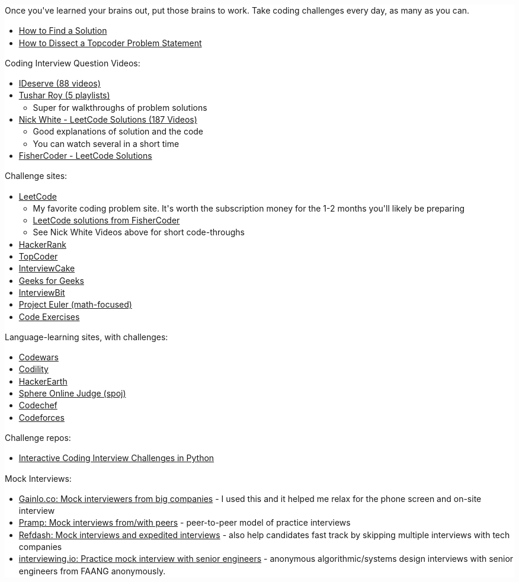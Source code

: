Once you've learned your brains out, put those brains to work.
Take coding challenges every day, as many as you can.

- [How to Find a Solution](https://www.topcoder.com/community/competitive-programming/tutorials/how-to-find-a-solution/)
- [How to Dissect a Topcoder Problem Statement](https://www.topcoder.com/community/competitive-programming/tutorials/how-to-dissect-a-topcoder-problem-statement/)

Coding Interview Question Videos:

- [IDeserve (88 videos)](https://www.youtube.com/watch?v=NBcqBddFbZw&list=PLamzFoFxwoNjPfxzaWqs7cZGsPYy0x_gI)
- [Tushar Roy (5 playlists)](https://www.youtube.com/user/tusharroy2525/playlists?shelf_id=2&view=50&sort=dd)
  - Super for walkthroughs of problem solutions
- [Nick White - LeetCode Solutions (187 Videos)](https://www.youtube.com/playlist?list=PLU_sdQYzUj2keVENTP0a5rdykRSgg9Wp-)
  - Good explanations of solution and the code
  - You can watch several in a short time
- [FisherCoder - LeetCode Solutions](https://youtube.com/FisherCoder)

Challenge sites:

- [LeetCode](https://leetcode.com/)
  - My favorite coding problem site. It's worth the subscription money for the 1-2 months you'll likely be preparing
  - [LeetCode solutions from FisherCoder](https://github.com/fishercoder1534/Leetcode)
  - See Nick White Videos above for short code-throughs
- [HackerRank](https://www.hackerrank.com/)
- [TopCoder](https://www.topcoder.com/)
- [InterviewCake](https://www.interviewcake.com/)
- [Geeks for Geeks](http://www.geeksforgeeks.org/)
- [InterviewBit](https://www.interviewbit.com/invite/icjf)
- [Project Euler (math-focused)](https://projecteuler.net/index.php?section=problems)
- [Code Exercises](https://code-exercises.com)

Language-learning sites, with challenges:

- [Codewars](http://www.codewars.com)
- [Codility](https://codility.com/programmers/)
- [HackerEarth](https://www.hackerearth.com/)
- [Sphere Online Judge (spoj)](http://www.spoj.com/)
- [Codechef](https://www.codechef.com/)
- [Codeforces](https://codeforces.com/)

Challenge repos:

- [Interactive Coding Interview Challenges in Python](https://github.com/donnemartin/interactive-coding-challenges)

Mock Interviews:

- [Gainlo.co: Mock interviewers from big companies](http://www.gainlo.co/) - I used this and it helped me relax for the phone screen and on-site interview
- [Pramp: Mock interviews from/with peers](https://www.pramp.com/) - peer-to-peer model of practice interviews
- [Refdash: Mock interviews and expedited interviews](https://refdash.com/) - also help candidates fast track by skipping multiple interviews with tech companies
- [interviewing.io: Practice mock interview with senior engineers](https://interviewing.io) - anonymous algorithmic/systems design interviews with senior engineers from FAANG anonymously.
